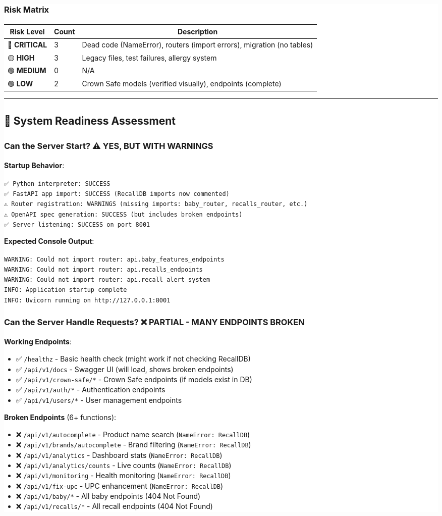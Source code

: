 ### Risk Matrix

| Risk Level     | Count | Description                                                           |
| -------------- | ----- | --------------------------------------------------------------------- |
| 🔴 **CRITICAL** | 3     | Dead code (NameError), routers (import errors), migration (no tables) |
| 🟡 **HIGH**     | 3     | Legacy files, test failures, allergy system                           |
| 🟢 **MEDIUM**   | 0     | N/A                                                                   |
| 🟢 **LOW**      | 2     | Crown Safe models (verified visually), endpoints (complete)           |

---

## 🚦 System Readiness Assessment

### Can the Server Start? ⚠️ **YES, BUT WITH WARNINGS**

**Startup Behavior**:
```
✅ Python interpreter: SUCCESS
✅ FastAPI app import: SUCCESS (RecallDB imports now commented)
⚠️ Router registration: WARNINGS (missing imports: baby_router, recalls_router, etc.)
⚠️ OpenAPI spec generation: SUCCESS (but includes broken endpoints)
✅ Server listening: SUCCESS on port 8001
```

**Expected Console Output**:
```
WARNING: Could not import router: api.baby_features_endpoints
WARNING: Could not import router: api.recalls_endpoints
WARNING: Could not import router: api.recall_alert_system
INFO: Application startup complete
INFO: Uvicorn running on http://127.0.0.1:8001
```

### Can the Server Handle Requests? ❌ **PARTIAL - MANY ENDPOINTS BROKEN**

**Working Endpoints**:
- ✅ `/healthz` - Basic health check (might work if not checking RecallDB)
- ✅ `/api/v1/docs` - Swagger UI (will load, shows broken endpoints)
- ✅ `/api/v1/crown-safe/*` - Crown Safe endpoints (if models exist in DB)
- ✅ `/api/v1/auth/*` - Authentication endpoints
- ✅ `/api/v1/users/*` - User management endpoints

**Broken Endpoints** (6+ functions):
- ❌ `/api/v1/autocomplete` - Product name search (`NameError: RecallDB`)
- ❌ `/api/v1/brands/autocomplete` - Brand filtering (`NameError: RecallDB`)
- ❌ `/api/v1/analytics` - Dashboard stats (`NameError: RecallDB`)
- ❌ `/api/v1/analytics/counts` - Live counts (`NameError: RecallDB`)
- ❌ `/api/v1/monitoring` - Health monitoring (`NameError: RecallDB`)
- ❌ `/api/v1/fix-upc` - UPC enhancement (`NameError: RecallDB`)
- ❌ `/api/v1/baby/*` - All baby endpoints (404 Not Found)
- ❌ `/api/v1/recalls/*` - All recall endpoints (404 Not Found)

